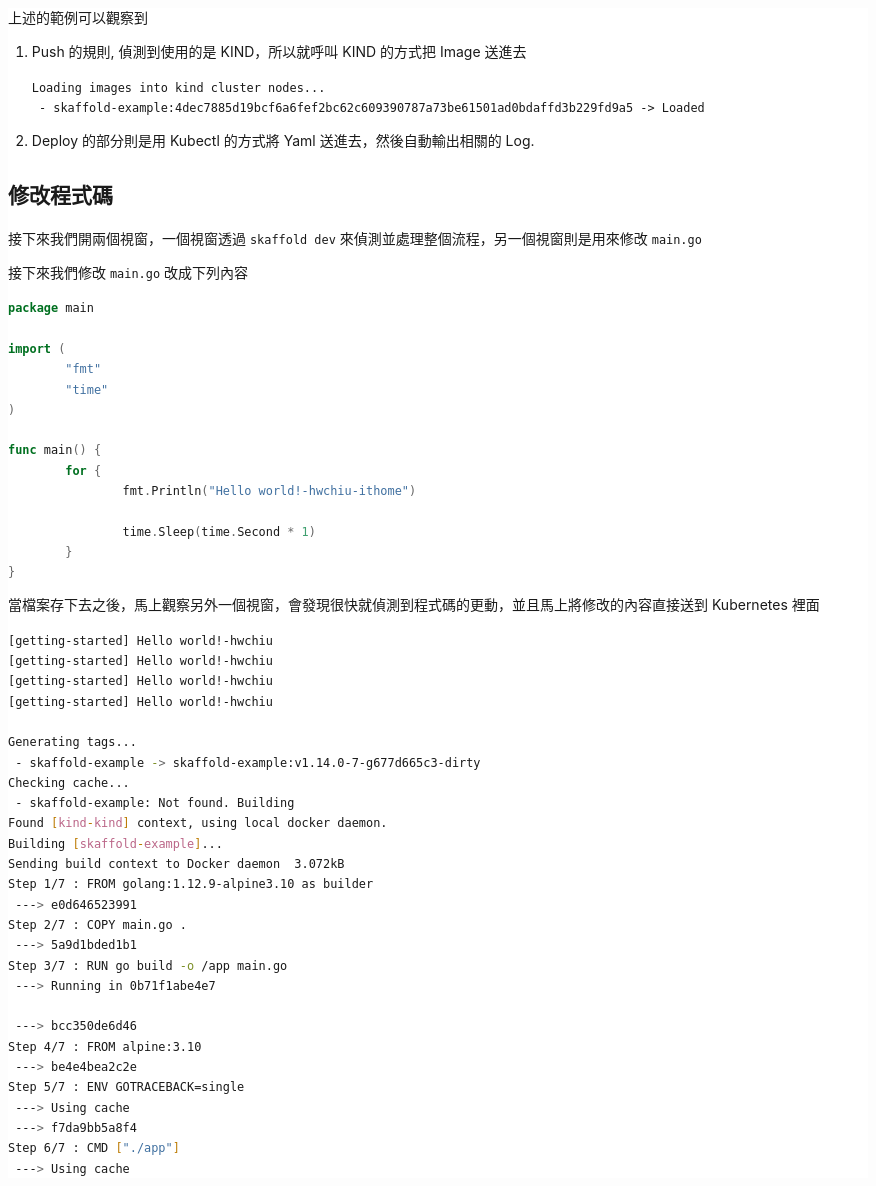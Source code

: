 

上述的範例可以觀察到

1. Push 的規則, 偵測到使用的是 KIND，所以就呼叫 KIND 的方式把 Image 送進去

   ```
   Loading images into kind cluster nodes...
    - skaffold-example:4dec7885d19bcf6a6fef2bc62c609390787a73be61501ad0bdaffd3b229fd9a5 -> Loaded
   ```

   

2. Deploy 的部分則是用 Kubectl 的方式將 Yaml 送進去，然後自動輸出相關的 Log.



## 修改程式碼

接下來我們開兩個視窗，一個視窗透過 `skaffold dev` 來偵測並處理整個流程，另一個視窗則是用來修改 `main.go`

接下來我們修改 `main.go` 改成下列內容

```go
package main

import (
        "fmt"
        "time"
)

func main() {
        for {
                fmt.Println("Hello world!-hwchiu-ithome")

                time.Sleep(time.Second * 1)
        }
}
```

當檔案存下去之後，馬上觀察另外一個視窗，會發現很快就偵測到程式碼的更動，並且馬上將修改的內容直接送到 Kubernetes 裡面

```bash
[getting-started] Hello world!-hwchiu
[getting-started] Hello world!-hwchiu
[getting-started] Hello world!-hwchiu
[getting-started] Hello world!-hwchiu

Generating tags...
 - skaffold-example -> skaffold-example:v1.14.0-7-g677d665c3-dirty
Checking cache...
 - skaffold-example: Not found. Building
Found [kind-kind] context, using local docker daemon.
Building [skaffold-example]...
Sending build context to Docker daemon  3.072kB
Step 1/7 : FROM golang:1.12.9-alpine3.10 as builder
 ---> e0d646523991
Step 2/7 : COPY main.go .
 ---> 5a9d1bded1b1
Step 3/7 : RUN go build -o /app main.go
 ---> Running in 0b71f1abe4e7

 ---> bcc350de6d46
Step 4/7 : FROM alpine:3.10
 ---> be4e4bea2c2e
Step 5/7 : ENV GOTRACEBACK=single
 ---> Using cache
 ---> f7da9bb5a8f4
Step 6/7 : CMD ["./app"]
 ---> Using cache
```